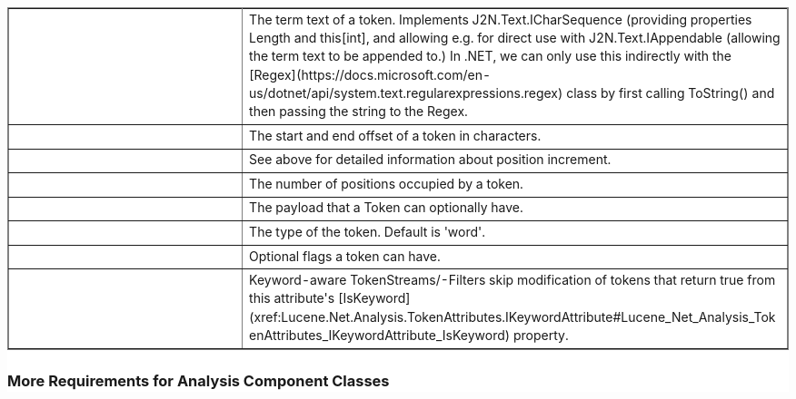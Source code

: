 <table rules="all" frame="box" cellpadding="3">
  <colgroup>
    <col span="1" style="width:30%">
    <col span="1" style="width:70%">
  </colgroup>
  <tr>
    <td><xref:Lucene.Net.Analysis.TokenAttributes.ICharTermAttribute></td>
    <td>
      The term text of a token.  Implements J2N.Text.ICharSequence 
      (providing properties Length and this[int], and allowing e.g. for direct
      use with J2N.Text.IAppendable (allowing the term text to be appended to.)
      In .NET, we can only use this indirectly with the [Regex](https://docs.microsoft.com/en-us/dotnet/api/system.text.regularexpressions.regex) class by first calling ToString() and then passing the string to the Regex.
    </td>
  </tr>
  <tr>
    <td><xref:Lucene.Net.Analysis.TokenAttributes.IOffsetAttribute></td>
    <td>The start and end offset of a token in characters.</td>
  </tr>
  <tr>
    <td><xref:Lucene.Net.Analysis.TokenAttributes.IPositionIncrementAttribute></td>
    <td>See above for detailed information about position increment.</td>
  </tr>
  <tr>
    <td><xref:Lucene.Net.Analysis.TokenAttributes.IPositionLengthAttribute></td>
    <td>The number of positions occupied by a token.</td>
  </tr>
  <tr>
    <td><xref:Lucene.Net.Analysis.TokenAttributes.IPayloadAttribute></td>
    <td>The payload that a Token can optionally have.</td>
  </tr>
  <tr>
    <td><xref:Lucene.Net.Analysis.TokenAttributes.ITypeAttribute></td>
    <td>The type of the token. Default is 'word'.</td>
  </tr>
  <tr>
    <td><xref:Lucene.Net.Analysis.TokenAttributes.IFlagsAttribute></td>
    <td>Optional flags a token can have.</td>
  </tr>
  <tr>
    <td><xref:Lucene.Net.Analysis.TokenAttributes.IKeywordAttribute></td>
    <td>
      Keyword-aware TokenStreams/-Filters skip modification of tokens that
      return true from this attribute's [IsKeyword](xref:Lucene.Net.Analysis.TokenAttributes.IKeywordAttribute#Lucene_Net_Analysis_TokenAttributes_IKeywordAttribute_IsKeyword) property. 
    </td>
  </tr>
</table>

### More Requirements for Analysis Component Classes
